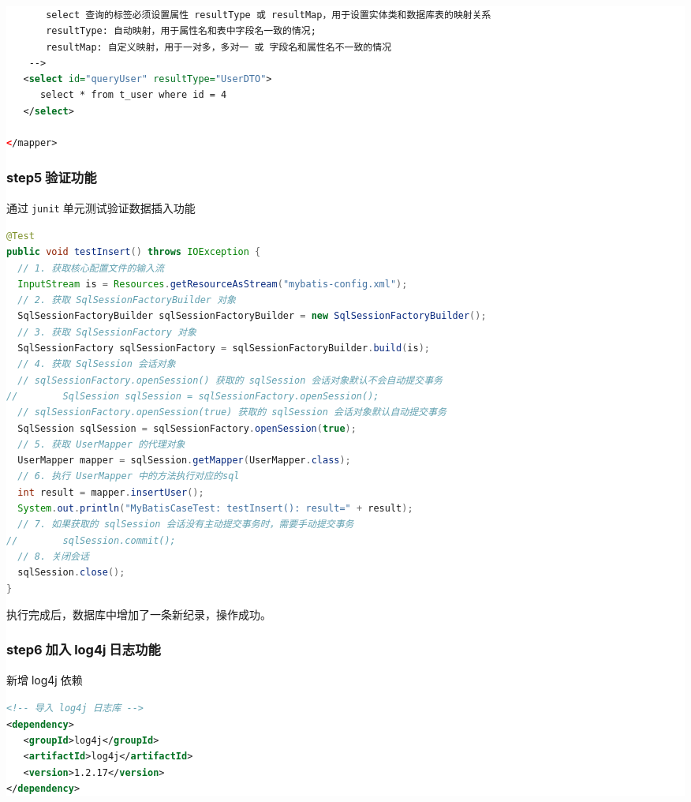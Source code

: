 ```xml
       select 查询的标签必须设置属性 resultType 或 resultMap，用于设置实体类和数据库表的映射关系
       resultType: 自动映射，用于属性名和表中字段名一致的情况;
       resultMap: 自定义映射，用于一对多，多对一 或 字段名和属性名不一致的情况
    -->
   <select id="queryUser" resultType="UserDTO">
      select * from t_user where id = 4
   </select>

</mapper>
```


### step5 验证功能

通过 `junit` 单元测试验证数据插入功能

```java
@Test
public void testInsert() throws IOException {
  // 1. 获取核心配置文件的输入流
  InputStream is = Resources.getResourceAsStream("mybatis-config.xml");
  // 2. 获取 SqlSessionFactoryBuilder 对象
  SqlSessionFactoryBuilder sqlSessionFactoryBuilder = new SqlSessionFactoryBuilder();
  // 3. 获取 SqlSessionFactory 对象
  SqlSessionFactory sqlSessionFactory = sqlSessionFactoryBuilder.build(is);
  // 4. 获取 SqlSession 会话对象
  // sqlSessionFactory.openSession() 获取的 sqlSession 会话对象默认不会自动提交事务
//        SqlSession sqlSession = sqlSessionFactory.openSession();
  // sqlSessionFactory.openSession(true) 获取的 sqlSession 会话对象默认自动提交事务
  SqlSession sqlSession = sqlSessionFactory.openSession(true);
  // 5. 获取 UserMapper 的代理对象
  UserMapper mapper = sqlSession.getMapper(UserMapper.class);
  // 6. 执行 UserMapper 中的方法执行对应的sql
  int result = mapper.insertUser();
  System.out.println("MyBatisCaseTest: testInsert(): result=" + result);
  // 7. 如果获取的 sqlSession 会话没有主动提交事务时，需要手动提交事务
//        sqlSession.commit();
  // 8. 关闭会话
  sqlSession.close();
}
```

执行完成后，数据库中增加了一条新纪录，操作成功。

### step6 加入 log4j 日志功能

新增 log4j 依赖

```xml
<!-- 导入 log4j 日志库 -->
<dependency>
   <groupId>log4j</groupId>
   <artifactId>log4j</artifactId>
   <version>1.2.17</version>
</dependency>
```
